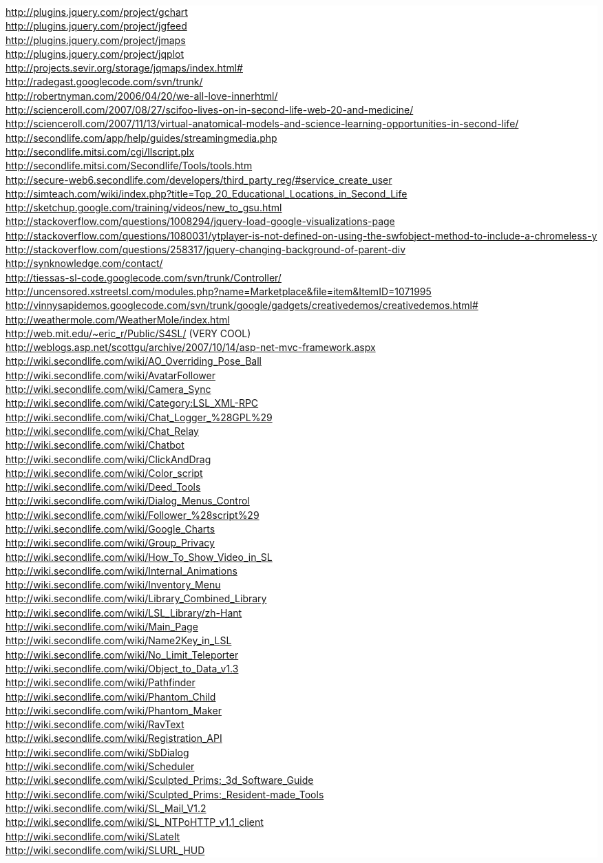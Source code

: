 http://plugins.jquery.com/project/gchart	<br />
http://plugins.jquery.com/project/jgfeed	<br />
http://plugins.jquery.com/project/jmaps	<br />
http://plugins.jquery.com/project/jqplot	<br />
http://projects.sevir.org/storage/jqmaps/index.html#	<br />
http://radegast.googlecode.com/svn/trunk/	<br />
http://robertnyman.com/2006/04/20/we-all-love-innerhtml/	<br />
http://scienceroll.com/2007/08/27/scifoo-lives-on-in-second-life-web-20-and-medicine/	<br />
http://scienceroll.com/2007/11/13/virtual-anatomical-models-and-science-learning-opportunities-in-second-life/	<br />
http://secondlife.com/app/help/guides/streamingmedia.php	<br />
http://secondlife.mitsi.com/cgi/llscript.plx	<br />
http://secondlife.mitsi.com/Secondlife/Tools/tools.htm	<br />
http://secure-web6.secondlife.com/developers/third_party_reg/#service_create_user	<br />
http://simteach.com/wiki/index.php?title=Top_20_Educational_Locations_in_Second_Life	<br />
http://sketchup.google.com/training/videos/new_to_gsu.html	<br />
http://stackoverflow.com/questions/1008294/jquery-load-google-visualizations-page	<br />
http://stackoverflow.com/questions/1080031/ytplayer-is-not-defined-on-using-the-swfobject-method-to-include-a-chromeless-y	<br />
http://stackoverflow.com/questions/258317/jquery-changing-background-of-parent-div	<br />
http://synknowledge.com/contact/	<br />
http://tiessas-sl-code.googlecode.com/svn/trunk/Controller/	<br />
http://uncensored.xstreetsl.com/modules.php?name=Marketplace&file=item&ItemID=1071995	<br />
http://vinnysapidemos.googlecode.com/svn/trunk/google/gadgets/creativedemos/creativedemos.html#	<br />
http://weathermole.com/WeatherMole/index.html	<br />
http://web.mit.edu/~eric_r/Public/S4SL/ (VERY COOL)	<br />
http://weblogs.asp.net/scottgu/archive/2007/10/14/asp-net-mvc-framework.aspx	<br />
http://wiki.secondlife.com/wiki/AO_Overriding_Pose_Ball	<br />
http://wiki.secondlife.com/wiki/AvatarFollower	<br />
http://wiki.secondlife.com/wiki/Camera_Sync	<br />
http://wiki.secondlife.com/wiki/Category:LSL_XML-RPC	<br />
http://wiki.secondlife.com/wiki/Chat_Logger_%28GPL%29	<br />
http://wiki.secondlife.com/wiki/Chat_Relay	<br />
http://wiki.secondlife.com/wiki/Chatbot	<br />
http://wiki.secondlife.com/wiki/ClickAndDrag	<br />
http://wiki.secondlife.com/wiki/Color_script	<br />
http://wiki.secondlife.com/wiki/Deed_Tools	<br />
http://wiki.secondlife.com/wiki/Dialog_Menus_Control	<br />
http://wiki.secondlife.com/wiki/Follower_%28script%29	<br />
http://wiki.secondlife.com/wiki/Google_Charts	<br />
http://wiki.secondlife.com/wiki/Group_Privacy	<br />
http://wiki.secondlife.com/wiki/How_To_Show_Video_in_SL	<br />
http://wiki.secondlife.com/wiki/Internal_Animations	<br />
http://wiki.secondlife.com/wiki/Inventory_Menu	<br />
http://wiki.secondlife.com/wiki/Library_Combined_Library	<br />
http://wiki.secondlife.com/wiki/LSL_Library/zh-Hant	<br />
http://wiki.secondlife.com/wiki/Main_Page	<br />
http://wiki.secondlife.com/wiki/Name2Key_in_LSL	<br />
http://wiki.secondlife.com/wiki/No_Limit_Teleporter	<br />
http://wiki.secondlife.com/wiki/Object_to_Data_v1.3	<br />
http://wiki.secondlife.com/wiki/Pathfinder	<br />
http://wiki.secondlife.com/wiki/Phantom_Child	<br />
http://wiki.secondlife.com/wiki/Phantom_Maker	<br />
http://wiki.secondlife.com/wiki/RavText	<br />
http://wiki.secondlife.com/wiki/Registration_API	<br />
http://wiki.secondlife.com/wiki/SbDialog	<br />
http://wiki.secondlife.com/wiki/Scheduler	<br />
http://wiki.secondlife.com/wiki/Sculpted_Prims:_3d_Software_Guide	<br />
http://wiki.secondlife.com/wiki/Sculpted_Prims:_Resident-made_Tools	<br />
http://wiki.secondlife.com/wiki/SL_Mail_V1.2	<br />
http://wiki.secondlife.com/wiki/SL_NTPoHTTP_v1.1_client	<br />
http://wiki.secondlife.com/wiki/SLateIt	<br />
http://wiki.secondlife.com/wiki/SLURL_HUD	<br />